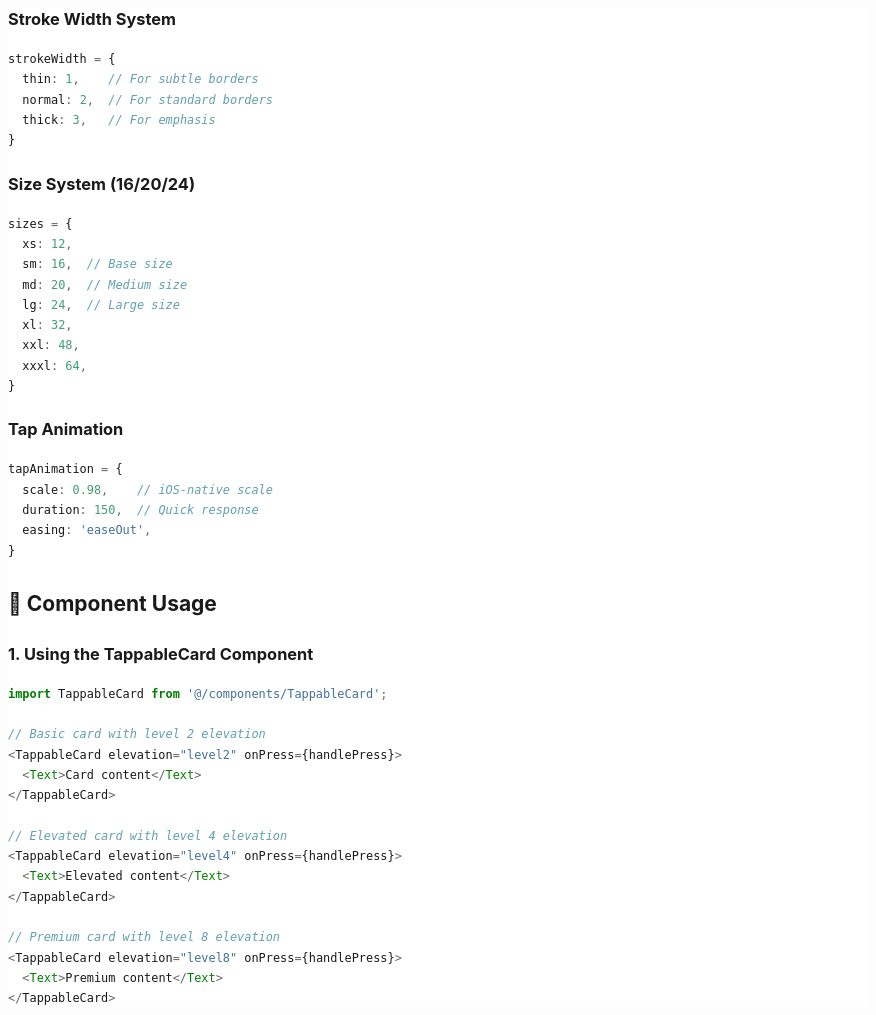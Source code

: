 ### Stroke Width System
```typescript
strokeWidth = {
  thin: 1,    // For subtle borders
  normal: 2,  // For standard borders
  thick: 3,   // For emphasis
}
```

### Size System (16/20/24)
```typescript
sizes = {
  xs: 12,
  sm: 16,  // Base size
  md: 20,  // Medium size
  lg: 24,  // Large size
  xl: 32,
  xxl: 48,
  xxxl: 64,
}
```

### Tap Animation
```typescript
tapAnimation = {
  scale: 0.98,    // iOS-native scale
  duration: 150,  // Quick response
  easing: 'easeOut',
}
```

## 🎨 Component Usage

### 1. Using the TappableCard Component

```typescript
import TappableCard from '@/components/TappableCard';

// Basic card with level 2 elevation
<TappableCard elevation="level2" onPress={handlePress}>
  <Text>Card content</Text>
</TappableCard>

// Elevated card with level 4 elevation
<TappableCard elevation="level4" onPress={handlePress}>
  <Text>Elevated content</Text>
</TappableCard>

// Premium card with level 8 elevation
<TappableCard elevation="level8" onPress={handlePress}>
  <Text>Premium content</Text>
</TappableCard>
```
